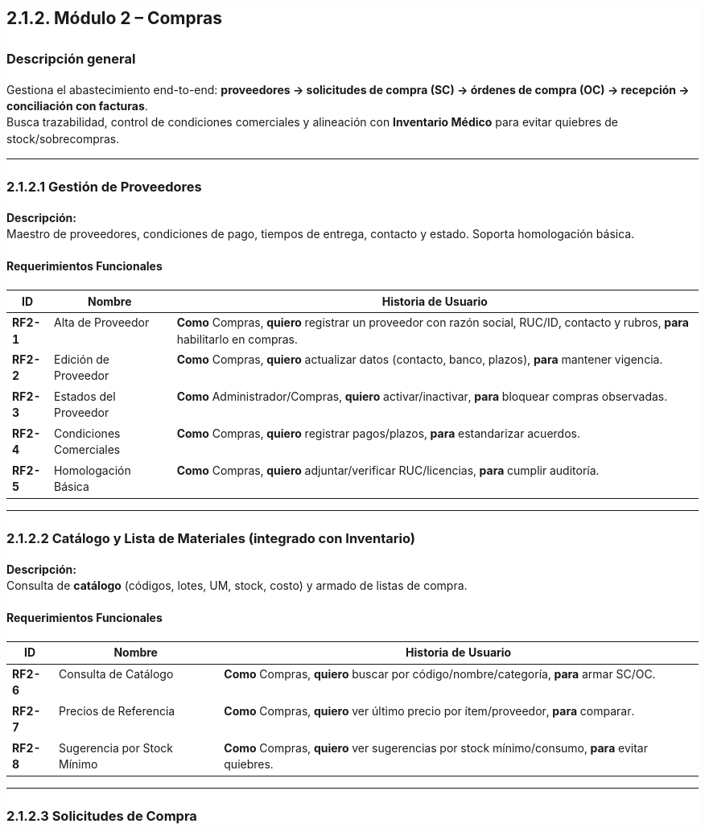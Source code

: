 
## 2.1.2. Módulo 2 – Compras

### Descripción general
Gestiona el abastecimiento end-to-end: **proveedores → solicitudes de compra (SC) → órdenes de compra (OC) → recepción → conciliación con facturas**.  
Busca trazabilidad, control de condiciones comerciales y alineación con **Inventario Médico** para evitar quiebres de stock/sobrecompras.

---

### 2.1.2.1 Gestión de Proveedores

**Descripción:**  
Maestro de proveedores, condiciones de pago, tiempos de entrega, contacto y estado. Soporta homologación básica.

#### Requerimientos Funcionales

| ID | Nombre | Historia de Usuario |
|----|--------|---------------------|
| **RF2-1** | Alta de Proveedor | **Como** Compras, **quiero** registrar un proveedor con razón social, RUC/ID, contacto y rubros, **para** habilitarlo en compras. |
| **RF2-2** | Edición de Proveedor | **Como** Compras, **quiero** actualizar datos (contacto, banco, plazos), **para** mantener vigencia. |
| **RF2-3** | Estados del Proveedor | **Como** Administrador/Compras, **quiero** activar/inactivar, **para** bloquear compras observadas. |
| **RF2-4** | Condiciones Comerciales | **Como** Compras, **quiero** registrar pagos/plazos, **para** estandarizar acuerdos. |
| **RF2-5** | Homologación Básica | **Como** Compras, **quiero** adjuntar/verificar RUC/licencias, **para** cumplir auditoría. |

---

### 2.1.2.2 Catálogo y Lista de Materiales (integrado con Inventario)

**Descripción:**  
Consulta de **catálogo** (códigos, lotes, UM, stock, costo) y armado de listas de compra.

#### Requerimientos Funcionales

| ID | Nombre | Historia de Usuario |
|----|--------|---------------------|
| **RF2-6** | Consulta de Catálogo | **Como** Compras, **quiero** buscar por código/nombre/categoría, **para** armar SC/OC. |
| **RF2-7** | Precios de Referencia | **Como** Compras, **quiero** ver último precio por ítem/proveedor, **para** comparar. |
| **RF2-8** | Sugerencia por Stock Mínimo | **Como** Compras, **quiero** ver sugerencias por stock mínimo/consumo, **para** evitar quiebres. |

---

### 2.1.2.3 Solicitudes de Compra
